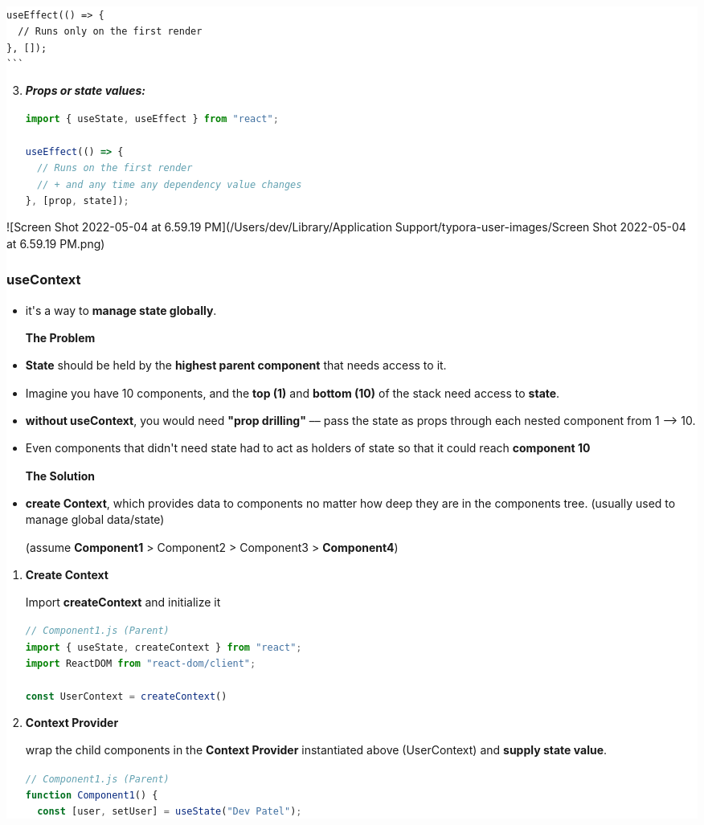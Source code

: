     useEffect(() => {
      // Runs only on the first render
    }, []);
    ```
3.  _**Props or state values:**_

    ```jsx
    import { useState, useEffect } from "react";

    useEffect(() => {
      // Runs on the first render
      // + and any time any dependency value changes
    }, [prop, state]);
    ```

!\[Screen Shot 2022-05-04 at 6.59.19 PM]\(/Users/dev/Library/Application Support/typora-user-images/Screen Shot 2022-05-04 at 6.59.19 PM.png)

### useContext

*   it's a way to **manage state globally**.

    **The Problem**
* **State** should be held by the **highest parent component** that needs access to it.
* Imagine you have 10 components, and the **top (1)** and **bottom (10)** of the stack need access to **state**.
* **without useContext**, you would need **"prop drilling"** –– pass the state as props through each nested component from 1 –> 10.
*   Even components that didn't need state had to act as holders of state so that it could reach **component 10**

    **The Solution**
*   **create Context**, which provides data to components no matter how deep they are in the components tree. (usually used to manage global data/state)

    (assume **Component1** > Component2 > Component3 > **Component4**)

1.  **Create Context**

    Import **createContext** and initialize it

    ```jsx
    // Component1.js (Parent)
    import { useState, createContext } from "react";
    import ReactDOM from "react-dom/client";

    const UserContext = createContext()
    ```
2.  **Context Provider**

    wrap the child components in the **Context Provider** instantiated above (UserContext) and **supply state value**.

    ```jsx
    // Component1.js (Parent)
    function Component1() {
      const [user, setUser] = useState("Dev Patel");
